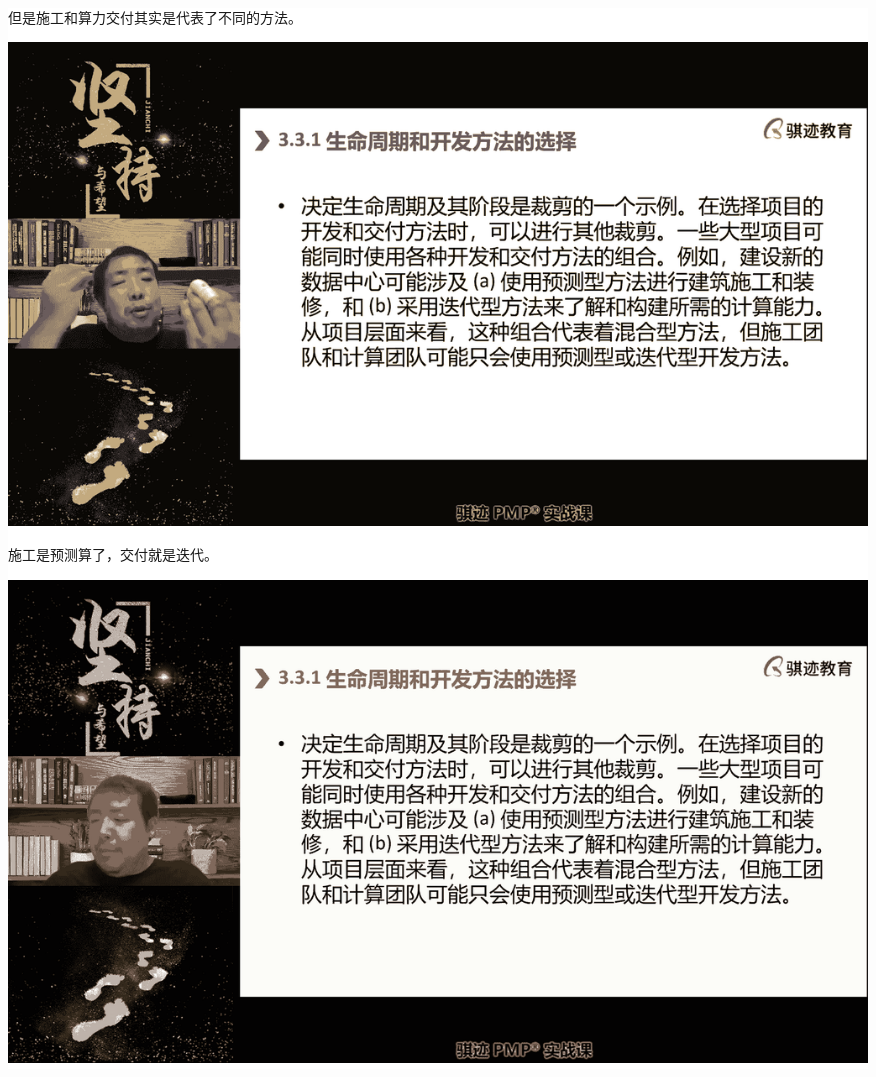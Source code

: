 但是施工和算力交付其实是代表了不同的方法。

![](img/418a55f5dd675e8fec7482feeb90bf66_378.png)

施工是预测算了，交付就是迭代。

![](img/418a55f5dd675e8fec7482feeb90bf66_380.png)
